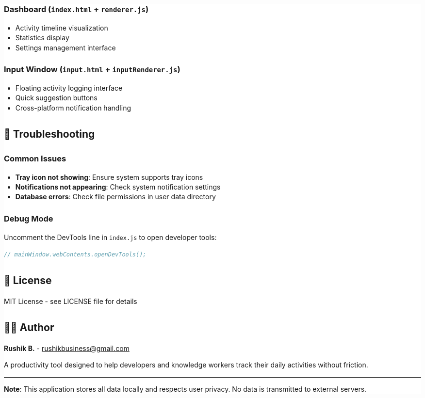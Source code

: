 ### Dashboard (`index.html` + `renderer.js`)
- Activity timeline visualization
- Statistics display
- Settings management interface

### Input Window (`input.html` + `inputRenderer.js`)
- Floating activity logging interface
- Quick suggestion buttons
- Cross-platform notification handling

## 🐛 Troubleshooting

### Common Issues
- **Tray icon not showing**: Ensure system supports tray icons
- **Notifications not appearing**: Check system notification settings
- **Database errors**: Check file permissions in user data directory

### Debug Mode
Uncomment the DevTools line in `index.js` to open developer tools:
```javascript
// mainWindow.webContents.openDevTools();
```

## 📝 License

MIT License - see LICENSE file for details

## 👨‍💻 Author

**Rushik B.** - rushikbusiness@gmail.com

A productivity tool designed to help developers and knowledge workers track their daily activities without friction.

---

**Note**: This application stores all data locally and respects user privacy. No data is transmitted to external servers.
